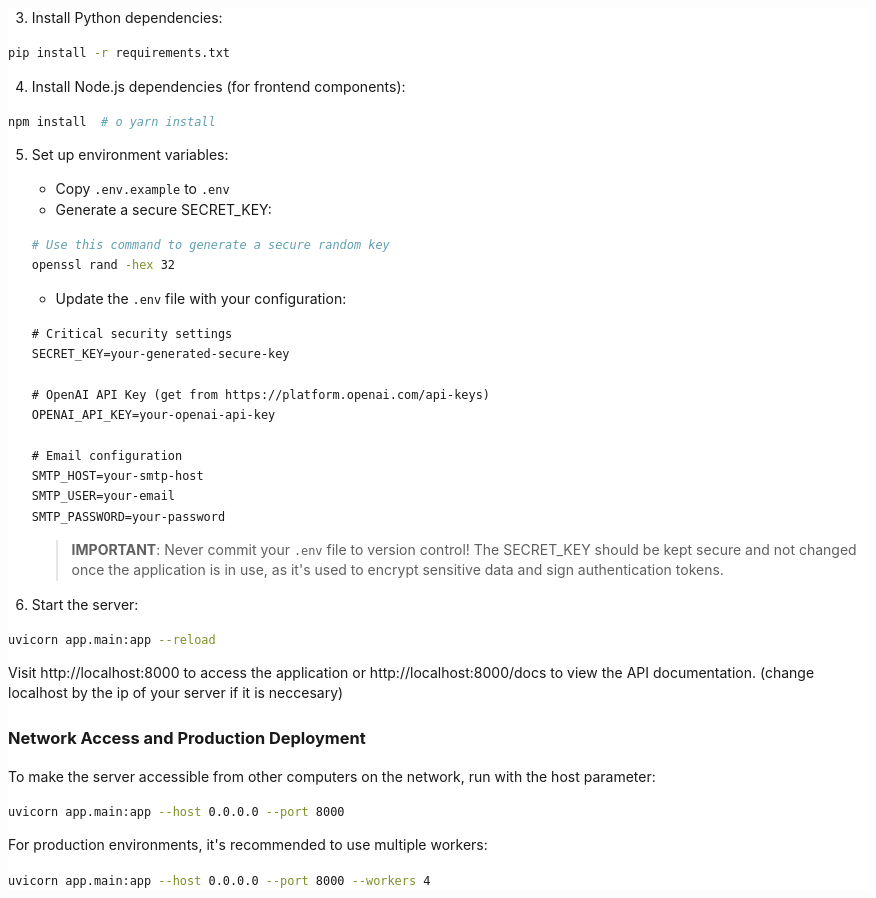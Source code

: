 3. Install Python dependencies:
```bash
pip install -r requirements.txt
```

4. Install Node.js dependencies (for frontend components):
```bash
npm install  # o yarn install
```

5. Set up environment variables:
   - Copy `.env.example` to `.env`
   - Generate a secure SECRET_KEY:
   ```bash
   # Use this command to generate a secure random key
   openssl rand -hex 32
   ```
   - Update the `.env` file with your configuration:
   ```
   # Critical security settings
   SECRET_KEY=your-generated-secure-key
   
   # OpenAI API Key (get from https://platform.openai.com/api-keys)
   OPENAI_API_KEY=your-openai-api-key
   
   # Email configuration
   SMTP_HOST=your-smtp-host
   SMTP_USER=your-email
   SMTP_PASSWORD=your-password
   ```
   
   > **IMPORTANT**: Never commit your `.env` file to version control!
   > The SECRET_KEY should be kept secure and not changed once the application is in use,
   > as it's used to encrypt sensitive data and sign authentication tokens.

6. Start the server:
```bash
uvicorn app.main:app --reload
```

Visit http://localhost:8000 to access the application or http://localhost:8000/docs to view the API documentation.
(change localhost by the ip of your server if it is neccesary)

### Network Access and Production Deployment

To make the server accessible from other computers on the network, run with the host parameter:

```bash
uvicorn app.main:app --host 0.0.0.0 --port 8000
```

For production environments, it's recommended to use multiple workers:

```bash
uvicorn app.main:app --host 0.0.0.0 --port 8000 --workers 4
```
